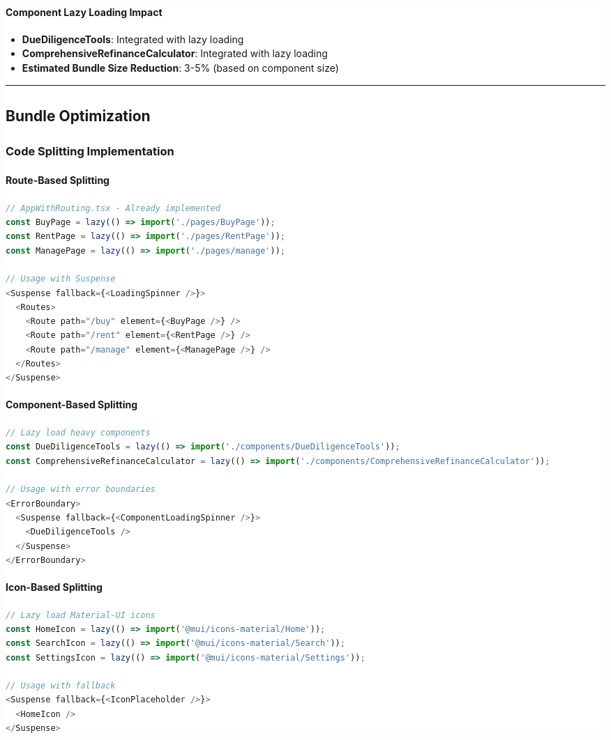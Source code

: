 #### Component Lazy Loading Impact
- **DueDiligenceTools**: Integrated with lazy loading
- **ComprehensiveRefinanceCalculator**: Integrated with lazy loading
- **Estimated Bundle Size Reduction**: 3-5% (based on component size)

---

## Bundle Optimization

### Code Splitting Implementation

#### Route-Based Splitting
```typescript
// AppWithRouting.tsx - Already implemented
const BuyPage = lazy(() => import('./pages/BuyPage'));
const RentPage = lazy(() => import('./pages/RentPage'));
const ManagePage = lazy(() => import('./pages/manage'));

// Usage with Suspense
<Suspense fallback={<LoadingSpinner />}>
  <Routes>
    <Route path="/buy" element={<BuyPage />} />
    <Route path="/rent" element={<RentPage />} />
    <Route path="/manage" element={<ManagePage />} />
  </Routes>
</Suspense>
```

#### Component-Based Splitting
```typescript
// Lazy load heavy components
const DueDiligenceTools = lazy(() => import('./components/DueDiligenceTools'));
const ComprehensiveRefinanceCalculator = lazy(() => import('./components/ComprehensiveRefinanceCalculator'));

// Usage with error boundaries
<ErrorBoundary>
  <Suspense fallback={<ComponentLoadingSpinner />}>
    <DueDiligenceTools />
  </Suspense>
</ErrorBoundary>
```

#### Icon-Based Splitting
```typescript
// Lazy load Material-UI icons
const HomeIcon = lazy(() => import('@mui/icons-material/Home'));
const SearchIcon = lazy(() => import('@mui/icons-material/Search'));
const SettingsIcon = lazy(() => import('@mui/icons-material/Settings'));

// Usage with fallback
<Suspense fallback={<IconPlaceholder />}>
  <HomeIcon />
</Suspense>
```
